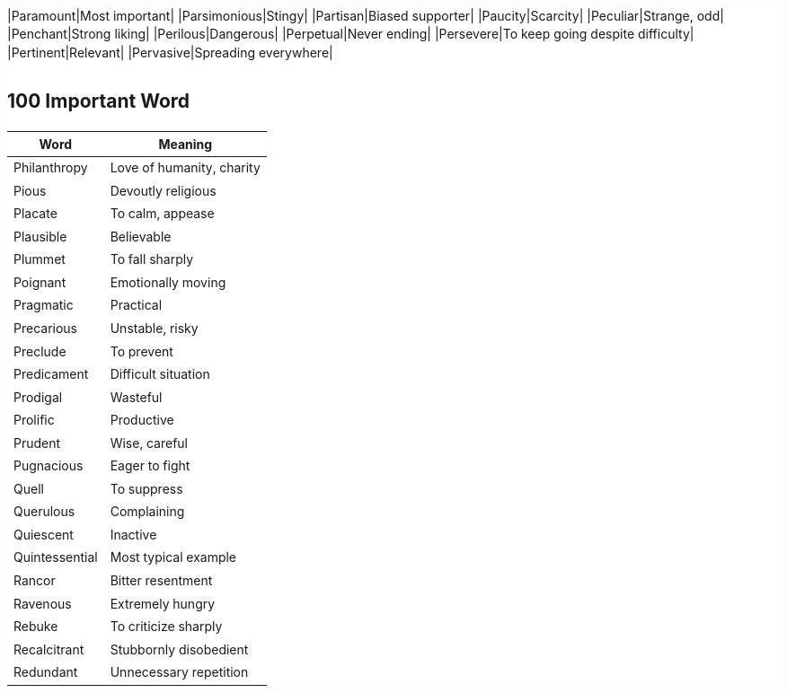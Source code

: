 |Paramount|Most important|
|Parsimonious|Stingy|
|Partisan|Biased supporter|
|Paucity|Scarcity|
|Peculiar|Strange, odd|
|Penchant|Strong liking|
|Perilous|Dangerous|
|Perpetual|Never ending|
|Persevere|To keep going despite difficulty|
|Pertinent|Relevant|
|Pervasive|Spreading everywhere|

## 100 Important Word

|Word|Meaning|
|---|---|
|Philanthropy|Love of humanity, charity|
|Pious|Devoutly religious|
|Placate|To calm, appease|
|Plausible|Believable|
|Plummet|To fall sharply|
|Poignant|Emotionally moving|
|Pragmatic|Practical|
|Precarious|Unstable, risky|
|Preclude|To prevent|
|Predicament|Difficult situation|
|Prodigal|Wasteful|
|Prolific|Productive|
|Prudent|Wise, careful|
|Pugnacious|Eager to fight|
|Quell|To suppress|
|Querulous|Complaining|
|Quiescent|Inactive|
|Quintessential|Most typical example|
|Rancor|Bitter resentment|
|Ravenous|Extremely hungry|
|Rebuke|To criticize sharply|
|Recalcitrant|Stubbornly disobedient|
|Redundant|Unnecessary repetition|